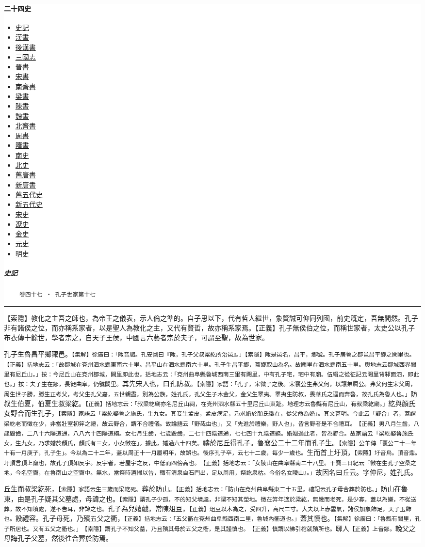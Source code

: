  



#### 二十四史

*   [史記](../a01/a01.md)
*   [漢書](../a02/a02.md)
*   [後漢書](../a03/a03.md)
*   [三國志](../a04/a04.md)
*   [晉書](../a05/a05.md)
*   [宋書](../a06/a06.md)
*   [南齊書](../a07/a07.md)
*   [梁書](../a08/a08.md)
*   [陳書](../a09/a09.md)
*   [魏書](../a10/a10.md)
*   [北齊書](../a11/a11.md)
*   [周書](../a12/a12.md)
*   [隋書](../a13/a13.md)
*   [南史](../a14/a14.md)
*   [北史](../a15/a15.md)
*   [舊唐書](../a16/a16.md)
*   [新唐書](../a17/a17.md)
*   [舊五代史](../a18/a18.md)
*   [新五代史](../a19/a19.md)
*   [宋史](../a20/a20.md)
*   [遼史](../a21/a21.md)
*   [金史](../a22/a22.md)
*   [元史](../a23/a23.md)
*   [明史](../a24/a24.md)


##### 史記
　　 `卷四十七 ‧ 孔子世家第十七`

* * *

【索隱】教化之主吾之師也，為帝王之儀表，示人倫之準的。自子思以下，代有哲人繼世，象賢誠可仰同列國，前史旣定，吾無間然。孔子非有諸侯之位，而亦稱系家者，以是聖人為教化之主，又代有賢哲，故亦稱系家焉。【正義】孔子無侯伯之位，而稱世家者，太史公以孔子布衣傳十餘世，學者宗之，自天子王侯，中國言六藝者宗於夫子，可謂至聖，故為世家。

孔子生魯昌平鄉陬邑。`【集解】徐廣曰：「陬音騶。孔安國曰『陬，孔子父叔梁紇所治邑』。」【索隱】陬是邑名，昌平，鄉號。孔子居魯之鄒邑昌平鄉之闕里也。【正義】括地志云：「故鄒城在兗州泗水縣東南六十里。昌平山在泗水縣南六十里。孔子生昌平鄉，蓋鄉取山為名。故闕里在泗水縣南五十里。輿地志云鄒城西界闕里有尼丘山。」按：今尼丘山在兗州鄒城，闕里即此也。括地志云：「兗州曲阜縣魯城西南三里有闕里，中有孔子宅，宅中有廟。伍緝之從征記云闕里背邾面泗，即此也。」按：夫子生在鄒，長徙曲阜，仍號闕里。`其先宋人也，曰孔防叔。`【索隱】家語：「孔子，宋微子之後。宋襄公生弗父何，以讓弟厲公。弗父何生宋父周，周生世子勝，勝生正考父，考父生孔父嘉，五世親盡，別為公族，姓孔氏。孔父生子木金父，金父生睪夷。睪夷生防叔，畏華氏之逼而奔魯，故孔氏為魯人也。」`防叔生伯夏，伯夏生叔梁紇。`【正義】括地志云：「叔梁紇廟亦名尼丘山祠，在兗州泗水縣五十里尼丘山東趾。地理志云魯縣有尼丘山，有叔梁紇廟。」`紇與顏氏女野合而生孔子，`【索隱】家語云「梁紇娶魯之施氏，生九女。其妾生孟皮，孟皮病足，乃求婚於顏氏徵在，從父命為婚」。其文甚明。今此云「野合」者，蓋謂梁紇老而徵在少，非當壯室初笄之禮，故云野合，謂不合禮儀。故論語云「野哉由也」，又「先進於禮樂，野人也」，皆言野者是不合禮耳。　【正義】男八月生齒，八歲毀齒，二八十六陽道通，八八六十四陽道絕。女七月生齒，七歲毀齒，二七十四陰道通，七七四十九陰道絕。婚姻過此者，皆為野合。故家語云「梁紇娶魯施氏女，生九女，乃求婚於顏氏，顏氏有三女，小女徵在」。據此，婚過六十四矣。`禱於尼丘得孔子。魯襄公二十二年而孔子生。`【索隱】公羊傳「襄公二十一年十有一月庚子，孔子生」。今以為二十二年，蓋以周正十一月屬明年，故誤也。後序孔子卒，云七十二歲，每少一歲也。`生而首上圩頂，`【索隱】圩音烏。頂音鼎。圩頂言頂上窳也，故孔子頂如反宇。反宇者，若屋宇之反，中低而四傍高也。　【正義】括地志云：「女陵山在曲阜縣南二十八里。干寶三日紀云『徵在生孔子空桑之地，今名空竇，在魯南山之空竇中。無水，當祭時酒掃以告，輙有清泉自石門出，足以周用，祭訖泉枯。今俗名女陵山』。」`故因名曰丘云。字仲尼，姓孔氏。

丘生而叔梁紇死，`【索隱】家語云生三歲而梁紇死。`葬於防山。`【正義】括地志云：「防山在兗州曲阜縣東二十五里。禮記云孔子母合葬於防也。」`防山在魯東，由是孔子疑其父墓處，母諱之也。`【索隱】謂孔子少孤，不的知父墳處，非謂不知其塋地。徵在笄年適於梁紇，無幾而老死，是少寡，蓋以為嫌，不從送葬，故不知墳處，遂不告耳，非諱之也。`孔子為兒嬉戲，常陳俎豆，`【正義】俎豆以木為之，受四升，高尺二寸。大夫以上赤雲氣，諸侯加象飾足，天子玉飾也。`設禮容。孔子母死，乃殯五父之衢，`【正義】括地志云：「五父衢在兗州曲阜縣西南二里，魯城內衢道也。」`蓋其慎也。`【集解】徐廣曰：「魯縣有闕里，孔子所居也。又有五父之衢也。」　【索隱】謂孔子不知父墓，乃且殯其母於五父之衢，是其謹慎也。　【正義】慎謂以紼引棺就殯所也。`郰人`【正義】上音鄒。`輓父之母誨孔子父墓，然後徃合葬於防焉。
